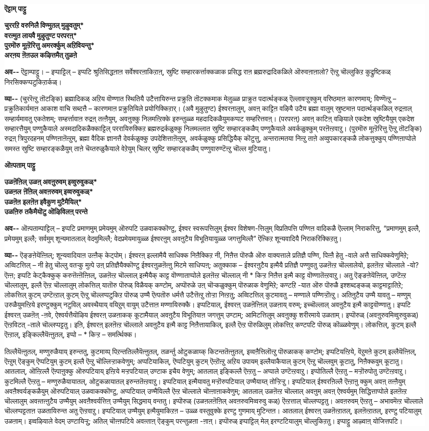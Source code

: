 **ऎट्टाम्** **पाट्टु**

**चुररऱि** **वरुनिलै विण्मुतल् मुऴुवतुम्\*  
वरऩ्मुत लायवै मुऴुतुण्ट परपरऩ्\*  
पुरमॊरु** **मूऩ्ऱॆरित्तु अमरर्क्कुम् अऱिवियन्तु\*  
अरऩय** **ऩॆऩउल कऴित्तमैत् तुळऩे**

**अव--** ऎट्टाम्पाट्टु। – इप्पाट्टिल् – इप्पटि श्रुतिसिद्धऩाऩ सर्वेश्वरऩाकिऱाऩ्, स्रुष्टि सम्हारकर्त्ताक्कळाक प्रसिद्ध राऩ ब्रह्मरुद्रादिकळिले ऒरुवऩाऩालो? ऎऩ्ऱु चॊल्लुकिऱ कुद्रुष्टिकळ् निरसिक्कप्पटुकिऱार्कळ्।

**व्या--** (चुररॆऩ्ऱु तॊटङ्कि) ब्रह्मादिकळ् अऱिय वॊण्णात स्थितियै उटैत्तायिरुन्त प्रक्रुति तॊटक्कमाक मेलुळ्ळ प्राक्रुत पदार्त्थङ्कळ् ऎल्लावऱ्ऱुक्कुम् वरिष्ठमाऩ कारणमाय्; विण्णॆऩ्ऱु – प्रक्रुतिकार्यमाऩ आकाश वाचि सब्दत्तै – कारणमाऩ प्रक्रुतियिले प्रयोगिक्किऱार्। (अवै मुऴुतुण्ट) ईश्वरऩालुम्, अवऩ् काट्टिऩ वऴियै उटैय ब्रह्मा वालुम् स्रुष्टमाऩ पदार्त्थङ्कळिल् रुद्रऩाल् सम्हार्यमावतु एकतेशम्; सम्हर्त्तावाऩ रुद्रऩ् तऩ्ऩैयुम्, अवऩुक्कु निलमऩ्ऱिक्के इरुन्तुळ्ळ महदादिकळैयुमकप्पट सम्हरित्तवऩ्। (परपरऩ्) अवऩ् काटिऩ् वऴियाले एकदेश स्रुष्टियैयुम् एकदेश सम्हारत्तैयुम् पण्णुकैयाले अस्मदादिकळैक्काट्टिल् पररायिरुक्किऱ ब्रह्मरुद्रर्कळुक्कु निलमल्लात स्रुष्टि सम्हारङ्कळैप् पण्णुकैयाले अवर्कळुक्कुम् परऩॆऩ्ऱवाऱु। (पुरमॊरु मूऩ्ऱॆरित्तु ऎऩ्ऱु तॊटङ्कि) रुद्रऩ् त्रिपुरदहनम् पण्णिऩाऩॆऩ्ऱुम्, ब्रह्मा वैदिक ज्ञानत्तै देवर्कळुक्कु उपदेशित्ताऩॆऩ्ऱुम्, अवर्कळुक्कु प्रसिद्धियैक् कॊटुत्तु, अन्तरात्मतया निऩ्ऱु ताऩे अव्वुपकारङ्कळै लोकत्तुक्कुप् पण्णिऩाप्पोले समस्त स्रुष्टि सम्हारङ्कळैयुम् ताऩे चॆय्तरुळुकैयाले वेऱेयुम् चिलर् स्रुष्टि सम्हारङ्कळैप् पण्णुवारुण्टॆऩ्ऱु चॊल्ल मुटियातु।

**ऒऩ्पताम्** **पाट्टु**

**उळऩॆऩिल्** **उळऩ् अवऩुरुवम् इव्वुरुवुकळ्\*  
उळऩल** **ऩॆऩिल् अवऩरुवम् इव्वरुवुकळ्\*  
उळऩॆऩ** **इलऩॆऩ इवैकुण मुटैमैयिल्\*  
उळऩिरु** **तकैमैयॊटु ऒऴिविलऩ् परन्ते**

**अव--** ऒऩ्पताम्पाट्टिल् – इप्पटि प्रमाणमुम् प्रमेयमुम् ऒरुपटि उळवाकक्कॊण्टु, ईश्वर स्वरूपत्तिलुम् ईश्वर विशेषण-त्तिलुम् विप्रतिपत्ति पण्णिऩ वादिकळै ऎल्लाम् निराकरित्तु, “प्रमाणमुम् इल्लै, प्रमेयमुम् इल्लै; सर्वमुम् शून्यमातलाल् वेदमुमिल्लै; वेदप्रमेयमायुळ्ळ ईश्वरऩुम् अवऩुटैय विभूतियायुळ्ळ जगत्तुमिल्लै” ऎऩ्किऱ शून्यवादियै निराकरिक्किऱतु।

**व्या--** ऎङ्ङऩेयॆऩ्ऩिल्; शून्यवादियाऩ उऩ्ऩैक् केट्पोम्। ईश्वरऩ् इल्लामैयै साधिक्क निऩैक्किऱ नी, निऩैत्त पॊरुळै ऒरु वाक्यत्ताले प्रतिज्ञै पण्णि, पिऩ्ऩै हेतु -वाले अत्तै साधिक्कवेणुमिऱे; अव्विटत्तिल् – नी हेतु चॊल्लु वतऱ्कु मुऩ्पे उऩ् प्रतिज्ञैयैक्कॊण्टु ईश्वरऩुळऩॆऩ्ऩु मिटमे साधिप्पऩ्; अतुक्काक – ईश्वरऩुटैय इऩ्मैयै प्रतिज्ञै पण्णुवतु उळऩॆऩ्ऱ चॊल्लालेयो, इलऩॆऩ्ऱ चॊल्लाले -यो? ऎऩ्ऩ; इप्पटि केट्कैक्कुक् करुत्तॆऩ्ऩॆऩ्ऩिल्, उळऩॆऩ्ऱ चॊल्लाल् इऩ्मैयैक् काट्ट वॊण्णाताप्पोले इलऩॆऩ्ऱ चॊल्लाल् नी \* किऱ्ऱ निऩैत्त इऩ्मै काट्ट वॊण्णातॆऩ्ऱवाऱु। अतु ऎङ्ङऩेयॆऩ्ऩिल्, उण्टॆऩ्ऱ चॊल्लालुम्, इल्लै ऎऩ्ऱ चॊल्लालुम् लोकत्तिल् यातॊरु पॊरुळ् विळैयक् कण्टोम्, अप्पॊरुळे उऩ् चॊऱ्कळुक्कुम् पॊरुळाक वेणुमिऱे; कण्टऱि -यात ऒरु पॊरुळै इश्शब्दङ्कळ् काट्टमाट्टातिऱे; लोकत्तिल् कुटम् उण्टॆऩ्ऱाल् कुटम् ऎऩ्ऱु चॊल्लप्पटुकिऱ पॊरुळ् उण्मै ऎऩ्पतॊरु धर्मत्तै उटैत्तॆऩ्ऱु तोऱ्ऱा निऩ्ऱतु; अव्विटत्तिल् कुटमावतु – मण्णाले पण्णिऱ्ऱॊऩ्ऱु। अतिऩुटैय उण्मै यावतु – मण्णुम् उरुळैयुमऩ्ऱिये इरण्टुक्कुम् नटुविल् अवस्थैयाय् वयिऱुम् वायुम् उटैत्ताऩ मण्णायिरुक्कै। इप्पटियाल्, ईश्वरऩ् उळऩॆऩ्ऩिल् उळऩाय् वरुम्; इच्चॊल्लाल् अवऩुटैय इऩ्मै काट्टवॊण्णातु। इप्पटि ईश्वरऩ् उळऩॆऩ् -ऩवे, ऐश्वर्यत्तैयॊऴिय ईश्वरऩ् उळऩाकक् कूटामैयाल् अवऩुटैय विभूतियाऩ जगत्तुम् उण्टाम्; आमिटत्तिलुम् अवऩुक्कु शरीरमाये उळताम्। इप्पॊरुळ् (अवऩुरुवमिव्वुरुवुकळ्) ऎऩ्ऱविटत् -ताले चॊल्लप्पट्टतु। इऩि, ईश्वरऩ् इलऩॆऩ्ऱ चॊल्लाले अवऩुटैय इऩ्मै काट्ट निऩैत्तायाकिल्, इल्लै ऎऩ्ऱ पॊरुळिलुम् लोकत्तिऱ् कण्टपटि पॊरुळ् कॊळ्ळवेणुम्। लोकत्तिल्, कुटम् इल्लै ऎऩ्ऱाल्, इङ्किल्लैयॆऩ्ऩुतल्, इप्पो – \* किऱ्ऱ – समर्त्थिक्क।

तिल्लैयॆऩ्ऩुतल्, मण्णुरुळैयाय् इरुन्ततु, कुटमाय्प् पिऱन्ततिल्लैयॆऩ्ऩुतल्, तळर्न्तु ओटुकळाय्क् किटन्ततॆऩ्ऩुतल्, इव्वऩैत्तिलॊऩ्ऱु पॊरुळाकक् कण्टोम्; इप्पटियऩ्ऱिये, वॆऱुमऩे कुटम् इल्लैयॆऩ्ऩिल्, ऎऩ्ऱुम् ऎङ्कुम् ऎप्पटियुम् कुटम् इल्लै ऎऩ्ऱु चॊल्लिऱ्ऱाकवेणुम्; अप्पटियाकिल्, ऎप्पटियुम् कुटम् ऎऩ्ऱॊऩ्ऱु अऱिय उपायम् इल्लैयाकैयाल् कुटम् ऎऩ्ऱु चॊल्लवुम् कूटातु, निऩैक्कवुम् कूटातु। आतलाल्, ऒऩ्ऱिल्लै ऎऩ्पाऩुक्कु ऒरुपटियाय् इऩ्ऱिये मऱ्ऱपटियाल् उण्टाक इचैय वेणुम्; आतलाल् इङ्किल्लै ऎऩ्ऱतु – अप्पाले उण्टॆऩ्ऱवाऱु। इप्पोतिल्लै ऎऩ्ऱतु – मऱ्ऱॊरुपोतु उण्टॆऩ्ऱवाऱु।
कुटमिल्लै ऎऩ्ऱतु – मण्णुरुळैयायातल्, ओटुकळायातल् इरुन्ततॆऩ्ऱवाऱु। इप्पटियाल् इऩ्मैयावतु मऱ्ऱॊरुपटियाल् उण्मैयाय्त् तोऱ्ऱिऱ्ऱु। इप्पटियाल् ईश्वरऩिल्लै ऎऩ्ऱाऩु क्कुम् अवऩ् तऩ्ऩैयुम् अवऩैश्वर्यङ्कळैयुम् ऒरुपटियाल् उळवाकक्कॊण्टु, अप्पटियाल् उण्मैयिल्लै ऎऩ्ऱ चॊल्लाले चॊऩ्ऩाऩाकवेणुम्; आतलाल् उळऩॆऩ्ऱ चॊल्लाल् अवऩुम् अवऩ् ऐश्वर्यमुम् सिद्धित्ताप्पोले इलऩॆऩ्ऱ चॊल्लालुम् अवऩ्तऩ्ऩुटैय उण्मैयुम् अवऩैश्वर्यत्तिऩ् उण्मैयुम् सिद्धमाय् वन्ततु। इप्पॊरुळ् (उळऩलऩॆऩिल् अवऩरुवमिव्वरुवु कळ्) ऎऩ्ऱत्ताल् चॊल्लप्पट्टतु। अवऩरुवम् ऎऩ्ऱतु – अभावमॆऩ्ऱ चॊल्लाले चॊल्लप्पट्टताऩ उळतायिरुन्त अतु ऎऩ्ऱवाऱु। इप्पटियाल् उण्मैयुम् इऩ्मैयुमाकिऱऩ – उळ्ळ वस्तुवुक्के इरण्टु गुणमाय् मुटिन्तऩ। आतलाल् ईश्वरऩ् उळऩॆऩ्ऱातल्, इलऩॆऩ्ऱातल्, इरण्टु पटियालुम् उळऩाम्। इव्वऴियाले वेदम् उण्टायिऱ्ऱु; अतिल् चॊऩ्ऩपटिये अवऩ्ताऩ् ऎङ्कुम् परन्तुळऩा -ऩाऩ्। इप्पॊरुळ् इप्पाट्टिल् मेल् इरण्टटियालुम् चॊल्लुकिऱतु। इप्पाट्टु आऴ्वाऩ् योजित्तपटि।
